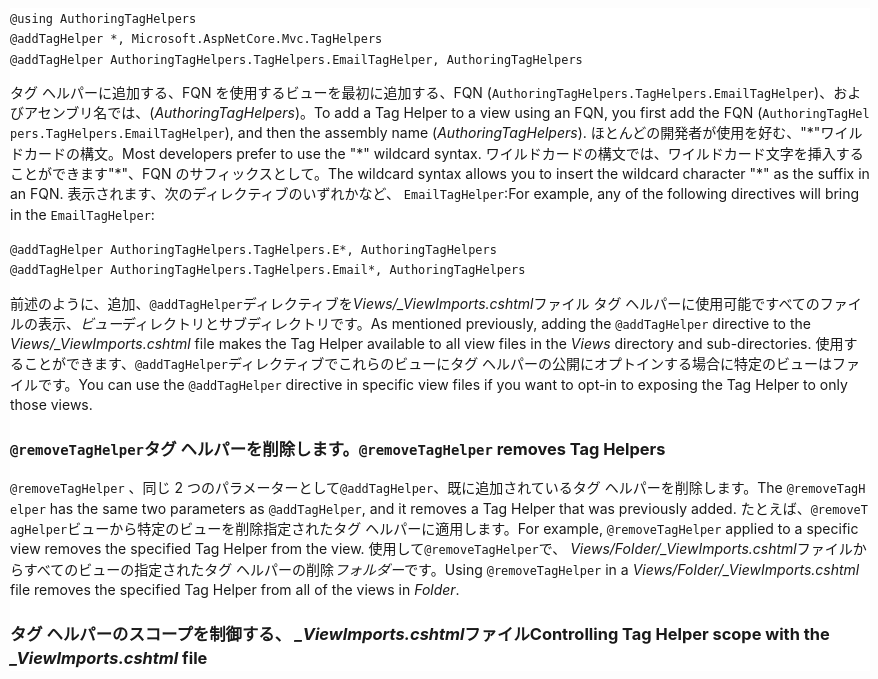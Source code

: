 ```cshtml
@using AuthoringTagHelpers
@addTagHelper *, Microsoft.AspNetCore.Mvc.TagHelpers
@addTagHelper AuthoringTagHelpers.TagHelpers.EmailTagHelper, AuthoringTagHelpers
```

<span data-ttu-id="d9ba0-146">タグ ヘルパーに追加する、FQN を使用するビューを最初に追加する、FQN (`AuthoringTagHelpers.TagHelpers.EmailTagHelper`)、およびアセンブリ名では、(*AuthoringTagHelpers*)。</span><span class="sxs-lookup"><span data-stu-id="d9ba0-146">To add a Tag Helper to a view using an FQN, you first add the FQN (`AuthoringTagHelpers.TagHelpers.EmailTagHelper`), and then the assembly name (*AuthoringTagHelpers*).</span></span> <span data-ttu-id="d9ba0-147">ほとんどの開発者が使用を好む、"\*"ワイルドカードの構文。</span><span class="sxs-lookup"><span data-stu-id="d9ba0-147">Most developers prefer to use the  "\*" wildcard syntax.</span></span> <span data-ttu-id="d9ba0-148">ワイルドカードの構文では、ワイルドカード文字を挿入することができます"\*"、FQN のサフィックスとして。</span><span class="sxs-lookup"><span data-stu-id="d9ba0-148">The wildcard syntax allows you to insert the wildcard character "\*" as the suffix in an FQN.</span></span> <span data-ttu-id="d9ba0-149">表示されます、次のディレクティブのいずれかなど、 `EmailTagHelper`:</span><span class="sxs-lookup"><span data-stu-id="d9ba0-149">For example, any of the following directives will bring in the `EmailTagHelper`:</span></span>

```cshtml
@addTagHelper AuthoringTagHelpers.TagHelpers.E*, AuthoringTagHelpers
@addTagHelper AuthoringTagHelpers.TagHelpers.Email*, AuthoringTagHelpers
```

<span data-ttu-id="d9ba0-150">前述のように、追加、`@addTagHelper`ディレクティブを*Views/_ViewImports.cshtml*ファイル タグ ヘルパーに使用可能ですべてのファイルの表示、*ビュー*ディレクトリとサブディレクトリです。</span><span class="sxs-lookup"><span data-stu-id="d9ba0-150">As mentioned previously, adding the `@addTagHelper` directive to the *Views/_ViewImports.cshtml* file makes the Tag Helper available to all view files in the *Views* directory and sub-directories.</span></span> <span data-ttu-id="d9ba0-151">使用することができます、`@addTagHelper`ディレクティブでこれらのビューにタグ ヘルパーの公開にオプトインする場合に特定のビューはファイルです。</span><span class="sxs-lookup"><span data-stu-id="d9ba0-151">You can use the `@addTagHelper` directive in specific view files if you want to opt-in to exposing the Tag Helper to only those views.</span></span>

<a name="remove-razor-directives-label"></a>

### <a name="removetaghelper-removes-tag-helpers"></a><span data-ttu-id="d9ba0-152">`@removeTagHelper`タグ ヘルパーを削除します。</span><span class="sxs-lookup"><span data-stu-id="d9ba0-152">`@removeTagHelper` removes Tag Helpers</span></span>

<span data-ttu-id="d9ba0-153">`@removeTagHelper` 、同じ 2 つのパラメーターとして`@addTagHelper`、既に追加されているタグ ヘルパーを削除します。</span><span class="sxs-lookup"><span data-stu-id="d9ba0-153">The `@removeTagHelper` has the same two parameters as `@addTagHelper`, and it removes a Tag Helper that was previously added.</span></span> <span data-ttu-id="d9ba0-154">たとえば、`@removeTagHelper`ビューから特定のビューを削除指定されたタグ ヘルパーに適用します。</span><span class="sxs-lookup"><span data-stu-id="d9ba0-154">For example, `@removeTagHelper` applied to a specific view removes the specified Tag Helper from the view.</span></span> <span data-ttu-id="d9ba0-155">使用して`@removeTagHelper`で、 *Views/Folder/_ViewImports.cshtml*ファイルからすべてのビューの指定されたタグ ヘルパーの削除*フォルダー*です。</span><span class="sxs-lookup"><span data-stu-id="d9ba0-155">Using `@removeTagHelper` in a *Views/Folder/_ViewImports.cshtml* file removes the specified Tag Helper from all of the views in *Folder*.</span></span>

### <a name="controlling-tag-helper-scope-with-the-viewimportscshtml-file"></a><span data-ttu-id="d9ba0-156">タグ ヘルパーのスコープを制御する、 *_ViewImports.cshtml*ファイル</span><span class="sxs-lookup"><span data-stu-id="d9ba0-156">Controlling Tag Helper scope with the *_ViewImports.cshtml* file</span></span>
